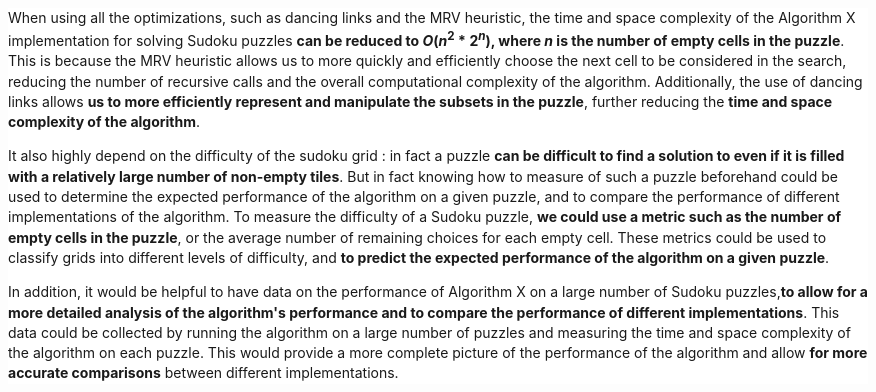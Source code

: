 When using all the optimizations, such as dancing links and the MRV heuristic, the time and space complexity of the Algorithm X implementation for solving Sudoku puzzles **can be reduced to $O(n^{2} * 2^{n})$, where $n$ is the number of empty cells in the puzzle**. This is because the MRV heuristic allows us to more quickly and efficiently choose the next cell to be considered in the search, reducing the number of recursive calls and the overall computational complexity of the algorithm. Additionally, the use of dancing links allows **us to more efficiently represent and manipulate the subsets in the puzzle**, further reducing the **time and space complexity of the algorithm**.

It also highly depend on the difficulty of the sudoku grid : in fact a puzzle **can be difficult to find a solution to even if it is filled with a relatively large number of non-empty tiles**. But in fact knowing how to measure of such a puzzle beforehand could be used to determine the expected performance of the algorithm on a given puzzle, and to compare the performance of different implementations of the algorithm. To measure the difficulty of a Sudoku puzzle, **we could use a metric such as the number of empty cells in the puzzle**, or the average number of remaining choices for each empty cell. These metrics could be used to classify grids into different levels of difficulty, and **to predict the expected performance of the algorithm on a given puzzle**.

In addition, it would be helpful to have data on the performance of Algorithm X on a large number of Sudoku puzzles,**to allow for a more detailed analysis of the algorithm's performance and to compare the performance of different implementations**. This data could be collected by running the algorithm on a large number of puzzles and measuring the time and space complexity of the algorithm on each puzzle. This would provide a more complete picture of the performance of the algorithm and allow **for more accurate comparisons** between different implementations.

